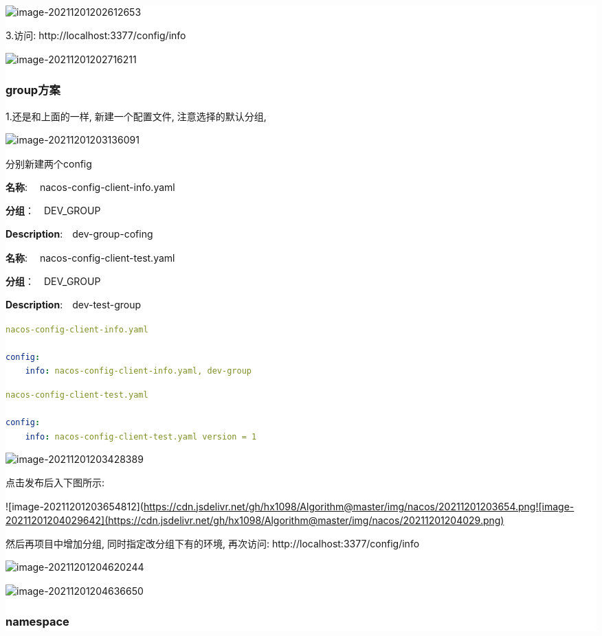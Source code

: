 ![image-20211201202612653](https://cdn.jsdelivr.net/gh/hx1098/Algorithm@master/img/nacos/20211201202612.png)

3.访问: http://localhost:3377/config/info

![image-20211201202716211](https://cdn.jsdelivr.net/gh/hx1098/Algorithm@master/img/nacos/20211201202716.png)

### group方案

1.还是和上面的一样, 新建一个配置文件, 注意选择的默认分组, 

![image-20211201203136091](https://cdn.jsdelivr.net/gh/hx1098/Algorithm@master/img/nacos/20211201203136.png)

分别新建两个config

**名称**:	　nacos-config-client-info.yaml

**分组**：　DEV_GROUP

**Description**:　dev-group-cofing



**名称**:	　nacos-config-client-test.yaml

**分组**：　DEV_GROUP

**Description**:　dev-test-group

```yaml
nacos-config-client-info.yaml

config:
    info: nacos-config-client-info.yaml, dev-group
```

```yaml
nacos-config-client-test.yaml

config:
    info: nacos-config-client-test.yaml version = 1
```

![image-20211201203428389](https://cdn.jsdelivr.net/gh/hx1098/Algorithm@master/img/nacos/20211201203428.png)

点击发布后入下图所示: 

![image-20211201203654812](https://cdn.jsdelivr.net/gh/hx1098/Algorithm@master/img/nacos/20211201203654.png![image-20211201204029642](https://cdn.jsdelivr.net/gh/hx1098/Algorithm@master/img/nacos/20211201204029.png)

然后再项目中增加分组, 同时指定改分组下有的环境, 再次访问: http://localhost:3377/config/info

![image-20211201204620244](https://cdn.jsdelivr.net/gh/hx1098/Algorithm@master/img/nacos/20211201204620.png)

![image-20211201204636650](https://cdn.jsdelivr.net/gh/hx1098/Algorithm@master/img/nacos/20211201204636.png)





### namespace
